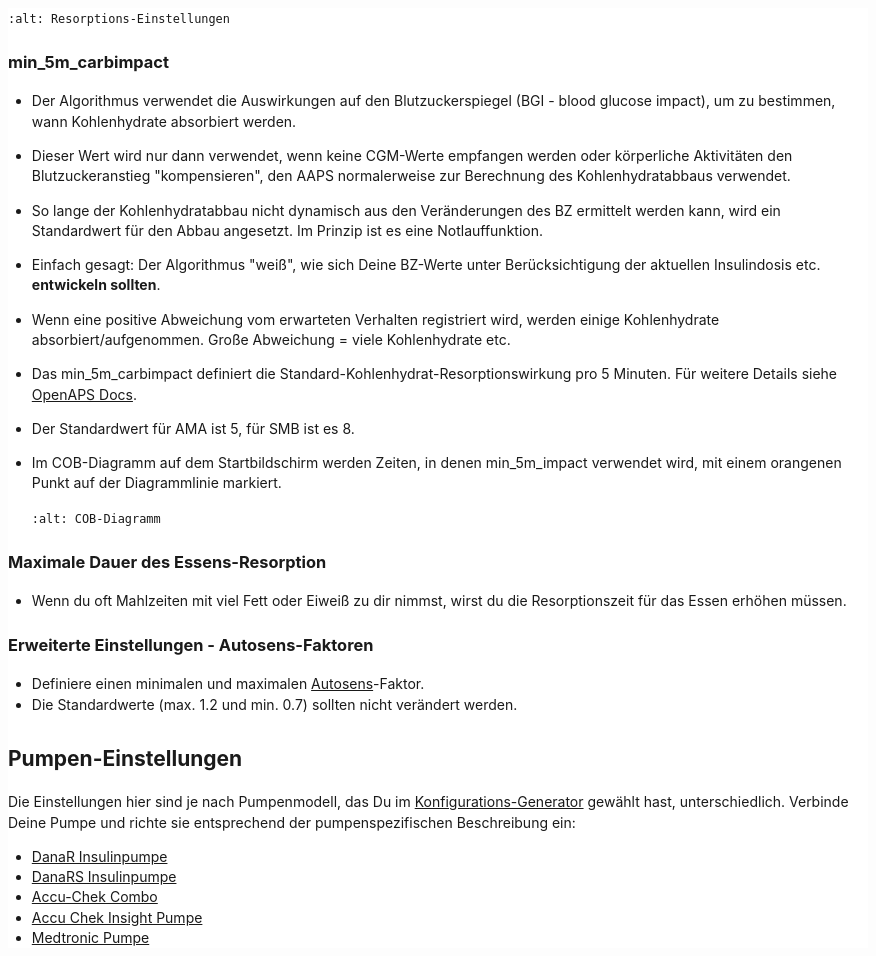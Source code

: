 ```{image} ../images/Pref2020_Absorption.png
:alt: Resorptions-Einstellungen
```

### min_5m_carbimpact

- Der Algorithmus verwendet die Auswirkungen auf den Blutzuckerspiegel (BGI - blood glucose impact), um zu bestimmen, wann Kohlenhydrate absorbiert werden.

- Dieser Wert wird nur dann verwendet, wenn keine CGM-Werte empfangen werden oder körperliche Aktivitäten den Blutzuckeranstieg "kompensieren", den AAPS normalerweise zur Berechnung des Kohlenhydratabbaus verwendet.

- So lange der Kohlenhydratabbau nicht dynamisch aus den Veränderungen des BZ ermittelt werden kann, wird ein Standardwert für den Abbau angesetzt. Im Prinzip ist es eine Notlauffunktion.

- Einfach gesagt: Der Algorithmus "weiß", wie sich Deine BZ-Werte unter Berücksichtigung der aktuellen Insulindosis etc. **entwickeln sollten**.

- Wenn eine positive Abweichung vom erwarteten Verhalten registriert wird, werden einige Kohlenhydrate absorbiert/aufgenommen. Große Abweichung = viele Kohlenhydrate etc.

- Das min_5m_carbimpact definiert die Standard-Kohlenhydrat-Resorptionswirkung pro 5 Minuten. Für weitere Details siehe [OpenAPS Docs](https://openaps.readthedocs.io/en/latest/docs/While%20You%20Wait%20For%20Gear/preferences-and-safety-settings.html?highlight=carbimpact#min-5m-carbimpact).

- Der Standardwert für AMA ist 5, für SMB ist es 8.

- Im COB-Diagramm auf dem Startbildschirm werden Zeiten, in denen min_5m_impact verwendet wird, mit einem orangenen Punkt auf der Diagrammlinie markiert.

  ```{image} ../images/Pref2020_min_5m_carbimpact.png
  :alt: COB-Diagramm
  ```

### Maximale Dauer des Essens-Resorption

- Wenn du oft Mahlzeiten mit viel Fett oder Eiweiß zu dir nimmst, wirst du die Resorptionszeit für das Essen erhöhen müssen.

### Erweiterte Einstellungen - Autosens-Faktoren

- Definiere einen minimalen und maximalen [Autosens](../Usage/Open-APS-features.md#autosens)-Faktor.
- Die Standardwerte (max. 1.2 und min. 0.7) sollten nicht verändert werden.

## Pumpen-Einstellungen

Die Einstellungen hier sind je nach Pumpenmodell, das Du im [Konfigurations-Generator](../Configuration/Config-Builder.md#pump) gewählt hast, unterschiedlich.  Verbinde Deine Pumpe und richte sie entsprechend der pumpenspezifischen Beschreibung ein:

- [DanaR Insulinpumpe](../Configuration/DanaR-Insulin-Pump.md)
- [DanaRS Insulinpumpe](../Configuration/DanaRS-Insulin-Pump.md)
- [Accu-Chek Combo](../Configuration/Accu-Chek-Combo-Pump.md)
- [Accu Chek Insight Pumpe](../Configuration/Accu-Chek-Insight-Pump.md)
- [Medtronic Pumpe](../Configuration/MedtronicPump.md)
